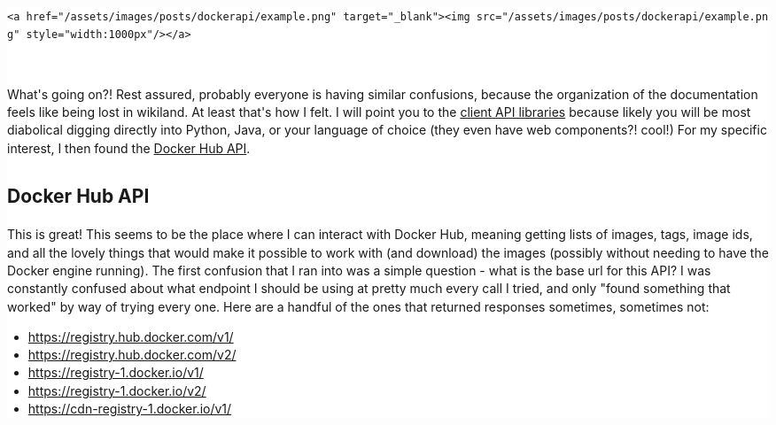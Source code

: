     <a href="/assets/images/posts/dockerapi/example.png" target="_blank"><img src="/assets/images/posts/dockerapi/example.png" style="width:1000px"/></a>
</div><br>

What's going on?! Rest assured, probably everyone is having similar confusions, because the organization of the documentation feels like being lost in wikiland. At least that's how I felt. I will point you to the <a href="https://docs.docker.com/engine/reference/api/remote_api_client_libraries" target="_blank">client API libraries</a> because likely you will be most diabolical digging directly into Python, Java, or your language of choice (they even have web components?! cool!) For my specific interest, I then found the <a href="https://docs.docker.com/v1.6/reference/api/docker-io_api" target="_blank">Docker Hub API</a>.


## Docker Hub API
This is great! This seems to be the place where I can interact with Docker Hub, meaning getting lists of images, tags, image ids, and all the lovely things that would make it possible to work with (and download) the images (possibly without needing to have the Docker engine running). The first confusion that I ran into was a simple question - what is the base url for this API? I was constantly confused about what endpoint I should be using at pretty much every call I tried, and only "found something that worked" by way of trying every one. Here are a handful of the ones that returned responses sometimes, sometimes not:

- https://registry.hub.docker.com/v1/
- https://registry.hub.docker.com/v2/
- https://registry-1.docker.io/v1/
- https://registry-1.docker.io/v2/
- https://cdn-registry-1.docker.io/v1/
